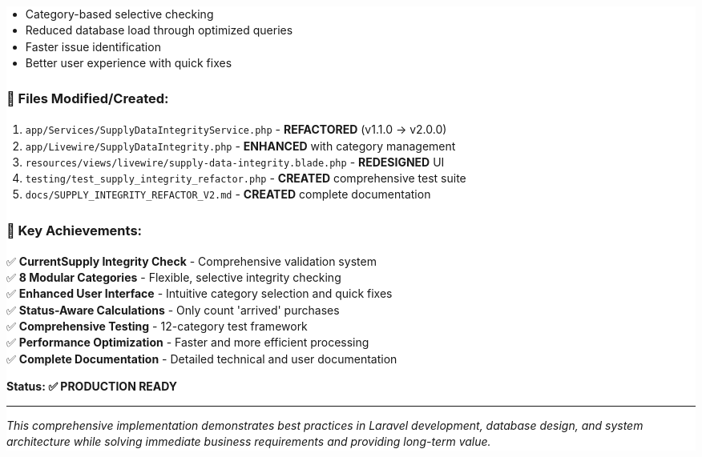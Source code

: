 -   Category-based selective checking
-   Reduced database load through optimized queries
-   Faster issue identification
-   Better user experience with quick fixes

### 📁 Files Modified/Created:

1. `app/Services/SupplyDataIntegrityService.php` - **REFACTORED** (v1.1.0 → v2.0.0)
2. `app/Livewire/SupplyDataIntegrity.php` - **ENHANCED** with category management
3. `resources/views/livewire/supply-data-integrity.blade.php` - **REDESIGNED** UI
4. `testing/test_supply_integrity_refactor.php` - **CREATED** comprehensive test suite
5. `docs/SUPPLY_INTEGRITY_REFACTOR_V2.md` - **CREATED** complete documentation

### 🎉 Key Achievements:

✅ **CurrentSupply Integrity Check** - Comprehensive validation system  
✅ **8 Modular Categories** - Flexible, selective integrity checking  
✅ **Enhanced User Interface** - Intuitive category selection and quick fixes  
✅ **Status-Aware Calculations** - Only count 'arrived' purchases  
✅ **Comprehensive Testing** - 12-category test framework  
✅ **Performance Optimization** - Faster and more efficient processing  
✅ **Complete Documentation** - Detailed technical and user documentation

**Status: ✅ PRODUCTION READY**

---

_This comprehensive implementation demonstrates best practices in Laravel development, database design, and system architecture while solving immediate business requirements and providing long-term value._
